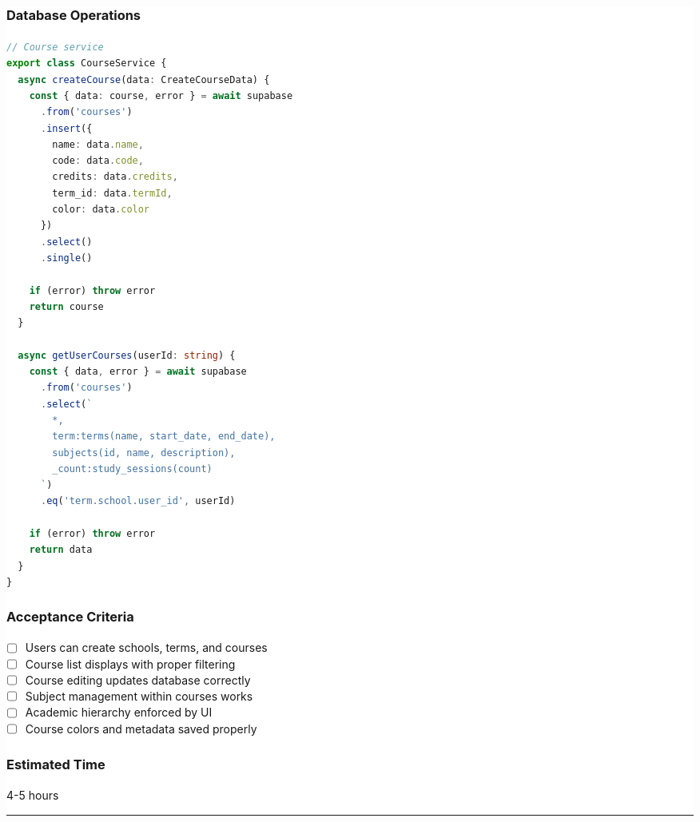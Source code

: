 ### Database Operations
```typescript
// Course service
export class CourseService {
  async createCourse(data: CreateCourseData) {
    const { data: course, error } = await supabase
      .from('courses')
      .insert({
        name: data.name,
        code: data.code,
        credits: data.credits,
        term_id: data.termId,
        color: data.color
      })
      .select()
      .single()
    
    if (error) throw error
    return course
  }
  
  async getUserCourses(userId: string) {
    const { data, error } = await supabase
      .from('courses')
      .select(`
        *,
        term:terms(name, start_date, end_date),
        subjects(id, name, description),
        _count:study_sessions(count)
      `)
      .eq('term.school.user_id', userId)
    
    if (error) throw error
    return data
  }
}
```

### Acceptance Criteria
- [ ] Users can create schools, terms, and courses
- [ ] Course list displays with proper filtering
- [ ] Course editing updates database correctly
- [ ] Subject management within courses works
- [ ] Academic hierarchy enforced by UI
- [ ] Course colors and metadata saved properly

### Estimated Time
4-5 hours

---
